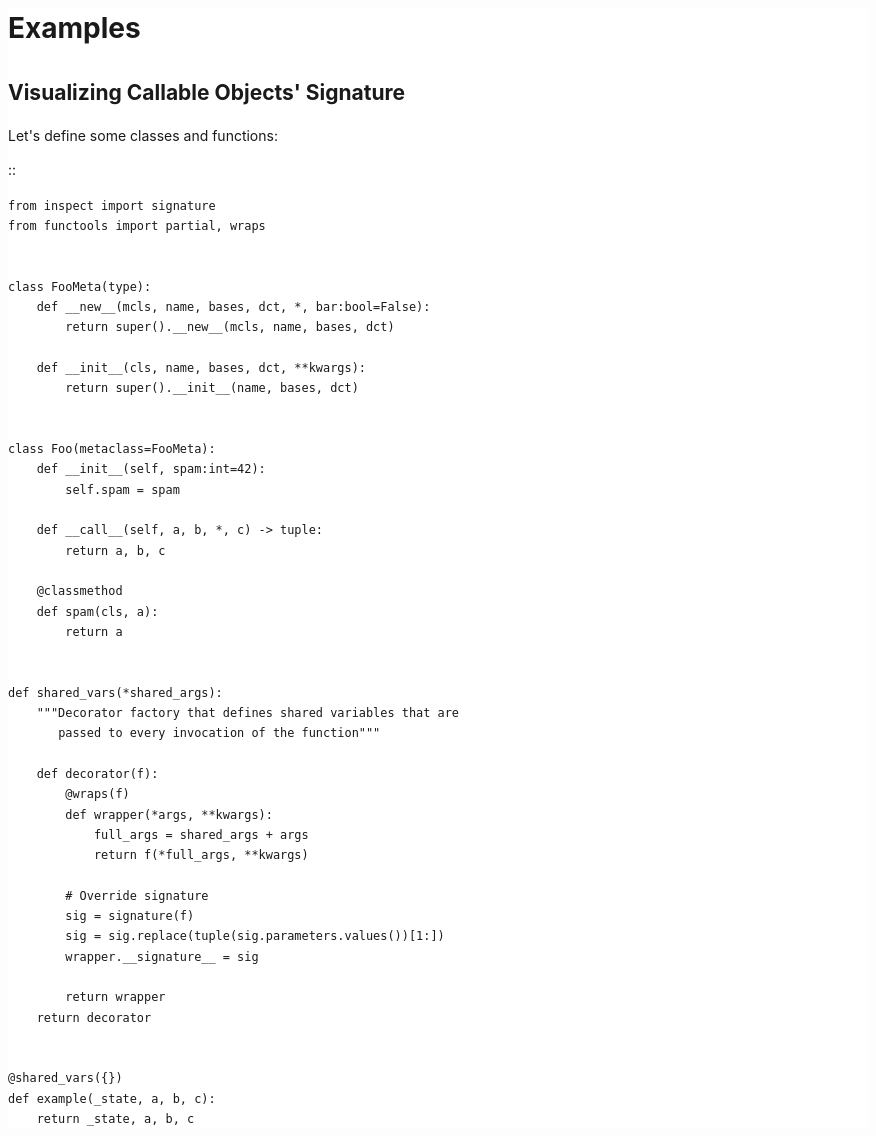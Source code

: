 Examples
========

Visualizing Callable Objects' Signature
---------------------------------------

Let's define some classes and functions:

::

    from inspect import signature
    from functools import partial, wraps


    class FooMeta(type):
        def __new__(mcls, name, bases, dct, *, bar:bool=False):
            return super().__new__(mcls, name, bases, dct)

        def __init__(cls, name, bases, dct, **kwargs):
            return super().__init__(name, bases, dct)


    class Foo(metaclass=FooMeta):
        def __init__(self, spam:int=42):
            self.spam = spam

        def __call__(self, a, b, *, c) -> tuple:
            return a, b, c

        @classmethod
        def spam(cls, a):
            return a


    def shared_vars(*shared_args):
        """Decorator factory that defines shared variables that are
           passed to every invocation of the function"""

        def decorator(f):
            @wraps(f)
            def wrapper(*args, **kwargs):
                full_args = shared_args + args
                return f(*full_args, **kwargs)

            # Override signature
            sig = signature(f)
            sig = sig.replace(tuple(sig.parameters.values())[1:])
            wrapper.__signature__ = sig

            return wrapper
        return decorator


    @shared_vars({})
    def example(_state, a, b, c):
        return _state, a, b, c


